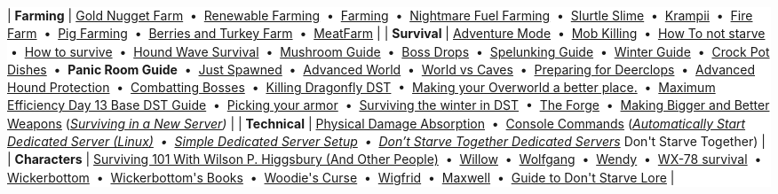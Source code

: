 | **Farming** | [Gold Nugget Farm](/wiki/Guides/Gold_Nugget_Farm_Guide "Guides/Gold Nugget Farm Guide")  •  [Renewable Farming](/wiki/Guides/Renewable_Farming "Guides/Renewable Farming")  •  [Farming](/wiki/Guides/Farming "Guides/Farming")  •  [Nightmare Fuel Farming](/wiki/Guides/Nightmare_Fuel_Farming "Guides/Nightmare Fuel Farming")  •  [Slurtle Slime](/wiki/Guides/Slurtle_Slime_Guide "Guides/Slurtle Slime Guide")  •  [Krampii](/wiki/Guides/Managing_Naughtiness "Guides/Managing Naughtiness")  •  [Fire Farm](/wiki/Guides/Fire_Farm "Guides/Fire Farm")  •  [Pig Farming](/wiki/Guides/Pig_Farming "Guides/Pig Farming")  •  [Berries and Turkey Farm](/wiki/Guides/Incredible_Inedible "Guides/Incredible Inedible")  •  [MeatFarm](/wiki/Guides/MeatFarm "Guides/MeatFarm") |
| **Survival** | [Adventure Mode](/wiki/Guides/Adventure_Guide "Guides/Adventure Guide")  •  [Mob Killing](/wiki/Guides/Mob_Killing_Guide "Guides/Mob Killing Guide")  •  [How To not starve](/wiki/Guides/How_to_not_starve "Guides/How to not starve")  •  [How to survive](/wiki/Guides/How_to_Survive "Guides/How to Survive")  •  [Hound Wave Survival](/wiki/Guides/Hound_Wave_Survival_Guide "Guides/Hound Wave Survival Guide")  •  [Mushroom Guide](/wiki/Guides/Mushroom_Guide "Guides/Mushroom Guide")  •  [Boss Drops](/wiki/Guides/What_To_Do_With_Boss_Drops "Guides/What To Do With Boss Drops")  •  [Spelunking Guide](/wiki/Guides/Spelunking_Guide "Guides/Spelunking Guide")  •  [Winter Guide](/wiki/Guides/Winter_Guide "Guides/Winter Guide")  •  [Crock Pot Dishes](/wiki/Guides/Crock_Pot_Dishes "Guides/Crock Pot Dishes")  •  **Panic Room Guide**  •  [Just Spawned](/wiki/Guides/You_Have_Just_Spawned,_Now_What%3F%3F "Guides/You Have Just Spawned, Now What??")  •  [Advanced World](/wiki/Guides/Advanced_World "Guides/Advanced World")  •  [World vs Caves](/wiki/Guides/World_vs_Caves "Guides/World vs Caves")  •  [Preparing for Deerclops](/wiki/Guides/Preparing_for_Deerclops "Guides/Preparing for Deerclops")  •  [Advanced Hound Protection](/wiki/Guides/Advanced_Hound_Protection "Guides/Advanced Hound Protection")  •  [Combatting Bosses](/wiki/Guides/Combatting_Bosses "Guides/Combatting Bosses")  •  [Killing Dragonfly DST](/wiki/Guides/Killing_Dragonfly_DST "Guides/Killing Dragonfly DST")  •  [Making your Overworld a better place.](/wiki/Guides/Making_your_Overworld_a_better_place. "Guides/Making your Overworld a better place.")  •  [Maximum Efficiency Day 13 Base DST Guide](/wiki/Guides/Maximum_Efficiency_Day_13_Base_DST_Guide "Guides/Maximum Efficiency Day 13 Base DST Guide")  •  [Picking your armor](/wiki/Guides/Picking_your_armor "Guides/Picking your armor")  •  [Surviving the winter in DST](/wiki/Guides/Surviving_the_winter_in_DST "Guides/Surviving the winter in DST")  •  [The Forge](/wiki/Guides/The_Forge "Guides/The Forge")  •  [Making Bigger and Better Weapons](/wiki/Guides/Making_Bigger_and_Better_Weapons "Guides/Making Bigger and Better Weapons")  (*[Surviving in a New Server](/wiki/Guides/Surviving_in_a_New_Server "Guides/Surviving in a New Server"))* |
| **Technical** | [Physical Damage Absorption](/wiki/Guides/Physical_Damage_Absorption "Guides/Physical Damage Absorption")  •  [Console Commands](/wiki/Guides/Console "Guides/Console")  (*[Automatically Start Dedicated Server (Linux)](/wiki/Guides/Automatically_Start_Dedicated_Server_(Linux) "Guides/Automatically Start Dedicated Server (Linux)")  •  [Simple Dedicated Server Setup](/wiki/Guides/Simple_Dedicated_Server_Setup "Guides/Simple Dedicated Server Setup")  •  [Don’t Starve Together Dedicated Servers](/wiki/Guides/Don%E2%80%99t_Starve_Together_Dedicated_Servers "Guides/Don’t Starve Together Dedicated Servers")* Don't Starve Together) |
| **Characters** | [Surviving 101 With Wilson P. Higgsbury (And Other People)](/wiki/Guides/Surviving_101_With_Wilson_P._Higgsbury_(And_Other_People) "Guides/Surviving 101 With Wilson P. Higgsbury (And Other People)")  •  [Willow](/wiki/Guides/Character_guide-Willow "Guides/Character guide-Willow")  •  [Wolfgang](/wiki/Guides/Character_guide_-_Wolfgang,_The_Strongman "Guides/Character guide - Wolfgang, The Strongman")  •  [Wendy](/wiki/Guides/Character_guides-Wendy "Guides/Character guides-Wendy")  •  [WX-78 survival](/wiki/Guides/WX-78_survival "Guides/WX-78 survival")  •  [Wickerbottom](/wiki/Guides/Wickerbottom "Guides/Wickerbottom")  •  [Wickerbottom's Books](/wiki/Guides/Character_guide_-_Wickerbottom%27s_Books "Guides/Character guide - Wickerbottom's Books")  •  [Woodie's Curse](/wiki/Guides/Woodie%27s_Curse "Guides/Woodie's Curse")  •  [Wigfrid](/wiki/User_blog:Cmshaw/Adventure_Mode_with_Wigfrid_Guide "User blog:Cmshaw/Adventure Mode with Wigfrid Guide")  •  [Maxwell](/wiki/Guides/Character_Guide_-_Maxwell "Guides/Character Guide - Maxwell")  •  [Guide to Don't Starve Lore](/wiki/Guides/Guide_to_Don%27t_Starve_Lore "Guides/Guide to Don't Starve Lore") |